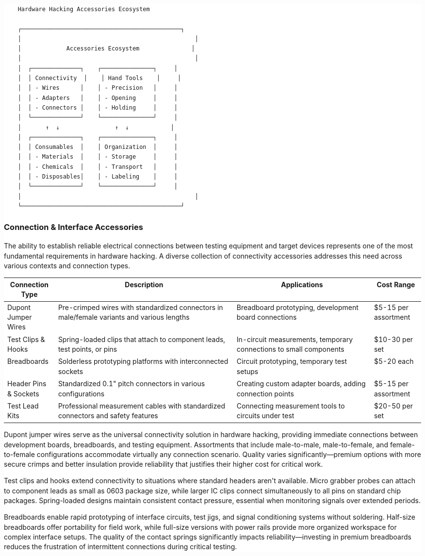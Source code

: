 ```
    Hardware Hacking Accessories Ecosystem
    
    ┌──────────────────────────────────────────────┐
    │                                                  │
    │             Accessories Ecosystem               │
    │                                                  │
    │  ┌──────────────┐    ┌───────────────┐     │
    │  │ Connectivity  │    │ Hand Tools    │     │
    │  │ - Wires      │    │ - Precision   │     │
    │  │ - Adapters   │    │ - Opening     │     │
    │  │ - Connectors │    │ - Holding     │     │
    │  └──────────────┘    └───────────────┘     │
    │       ↑  ↓                ↑  ↓            │
    │  ┌──────────────┐    ┌───────────────┐     │
    │  │ Consumables  │    │ Organization  │     │
    │  │ - Materials  │    │ - Storage     │     │
    │  │ - Chemicals  │    │ - Transport   │     │
    │  │ - Disposables│    │ - Labeling    │     │
    │  └──────────────┘    └───────────────┘     │
    │                                                  │
    └──────────────────────────────────────────────┘
```

### Connection & Interface Accessories

The ability to establish reliable electrical connections between testing equipment and target devices represents one of the most fundamental requirements in hardware hacking. A diverse collection of connectivity accessories addresses this need across various contexts and connection types.

| Connection Type | Description | Applications | Cost Range |
|-----------------|-------------|--------------|------------|
| Dupont Jumper Wires | Pre-crimped wires with standardized connectors in male/female variants and various lengths | Breadboard prototyping, development board connections | $5-15 per assortment |
| Test Clips & Hooks | Spring-loaded clips that attach to component leads, test points, or pins | In-circuit measurements, temporary connections to small components | $10-30 per set |
| Breadboards | Solderless prototyping platforms with interconnected sockets | Circuit prototyping, temporary test setups | $5-20 each |
| Header Pins & Sockets | Standardized 0.1" pitch connectors in various configurations | Creating custom adapter boards, adding connection points | $5-15 per assortment |
| Test Lead Kits | Professional measurement cables with standardized connectors and safety features | Connecting measurement tools to circuits under test | $20-50 per set |

Dupont jumper wires serve as the universal connectivity solution in hardware hacking, providing immediate connections between development boards, breadboards, and testing equipment. Assortments that include male-to-male, male-to-female, and female-to-female configurations accommodate virtually any connection scenario. Quality varies significantly—premium options with more secure crimps and better insulation provide reliability that justifies their higher cost for critical work.

Test clips and hooks extend connectivity to situations where standard headers aren't available. Micro grabber probes can attach to component leads as small as 0603 package size, while larger IC clips connect simultaneously to all pins on standard chip packages. Spring-loaded designs maintain consistent contact pressure, essential when monitoring signals over extended periods.

Breadboards enable rapid prototyping of interface circuits, test jigs, and signal conditioning systems without soldering. Half-size breadboards offer portability for field work, while full-size versions with power rails provide more organized workspace for complex interface setups. The quality of the contact springs significantly impacts reliability—investing in premium breadboards reduces the frustration of intermittent connections during critical testing.
